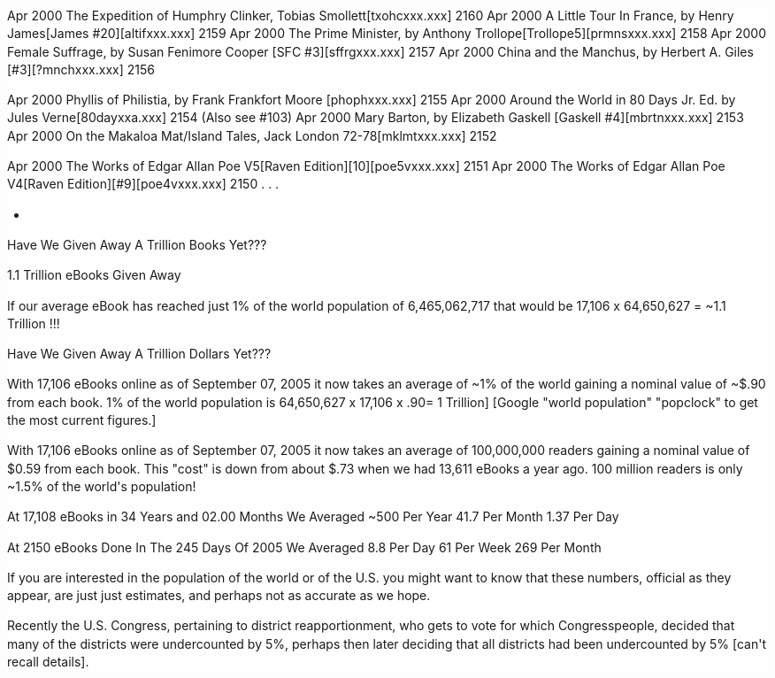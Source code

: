 Apr 2000 The Expedition of Humphry Clinker, Tobias Smollett[txohcxxx.xxx] 2160
Apr 2000 A Little Tour In France, by Henry James[James #20][altifxxx.xxx] 2159
Apr 2000 The Prime Minister, by Anthony Trollope[Trollope5][prmnsxxx.xxx] 2158
Apr 2000 Female Suffrage, by Susan Fenimore Cooper [SFC #3][sffrgxxx.xxx] 2157
Apr 2000 China and the Manchus, by Herbert A. Giles    [#3][?mnchxxx.xxx] 2156

Apr 2000 Phyllis of Philistia, by Frank Frankfort Moore    [phophxxx.xxx] 2155
Apr 2000 Around the World in 80 Days Jr. Ed. by Jules Verne[80dayxxa.xxx] 2154
   (Also see #103)
Apr 2000 Mary Barton, by Elizabeth Gaskell     [Gaskell #4][mbrtnxxx.xxx] 2153
Apr 2000 On the Makaloa Mat/Island Tales, Jack London 72-78[mklmtxxx.xxx] 2152

Apr 2000 The Works of Edgar Allan Poe V5[Raven Edition][10][poe5vxxx.xxx] 2151
Apr 2000 The Works of Edgar Allan Poe V4[Raven Edition][#9][poe4vxxx.xxx] 2150
. . .

*

Have We Given Away A Trillion Books Yet???

1.1 Trillion eBooks Given Away

If our average eBook has reached just 1% of the world population of
6,465,062,717 that would be 17,106 x 64,650,627 = ~1.1 Trillion !!!


Have We Given Away A Trillion Dollars Yet???

With 17,106 eBooks online as of September 07, 2005 it now takes an average
of ~1% of the world gaining a nominal value of ~$.90 from each book.
1% of the world population is 64,650,627 x 17,106 x $.90 = ~$1 Trillion]
[Google "world population" "popclock" to get the most current figures.]

With 17,106 eBooks online as of September 07, 2005 it now takes an average
of 100,000,000 readers gaining a nominal value of $0.59 from each book.
This "cost" is down from about $.73 when we had 13,611 eBooks a year ago.
100 million readers is only ~1.5% of the world's population!

At 17,108 eBooks in 34 Years and 02.00 Months We Averaged
      ~500 Per Year
        41.7 Per Month
         1.37 Per Day

At 2150 eBooks Done In The 245 Days Of 2005 We Averaged
     8.8 Per Day
      61 Per Week
     269 Per Month


If you are interested in the population of the world or of the U.S.
you might want to know that these numbers, official as they appear,
are just just estimates, and perhaps not as accurate as we hope.

Recently the U.S. Congress, pertaining to district reapportionment,
who gets to vote for which Congresspeople, decided that many of the
districts were undercounted by 5%, perhaps then later deciding that
all districts had been undercounted by 5% [can't recall details].
